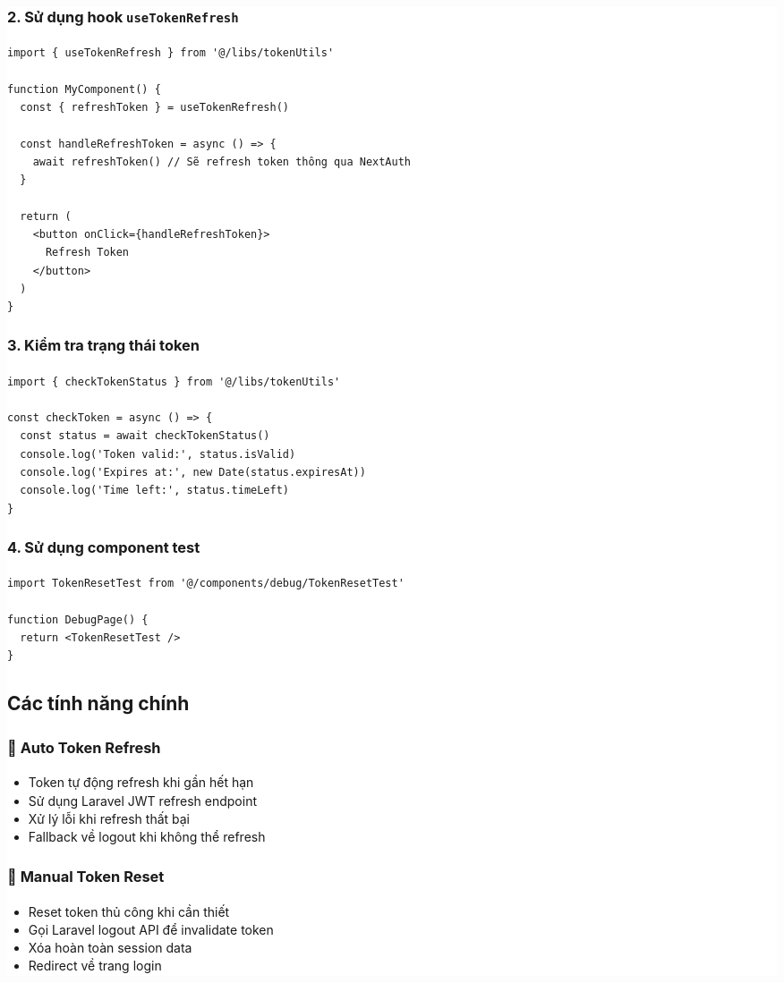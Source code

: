 ### 2. **Sử dụng hook `useTokenRefresh`**

```tsx
import { useTokenRefresh } from '@/libs/tokenUtils'

function MyComponent() {
  const { refreshToken } = useTokenRefresh()
  
  const handleRefreshToken = async () => {
    await refreshToken() // Sẽ refresh token thông qua NextAuth
  }
  
  return (
    <button onClick={handleRefreshToken}>
      Refresh Token
    </button>
  )
}
```

### 3. **Kiểm tra trạng thái token**

```tsx
import { checkTokenStatus } from '@/libs/tokenUtils'

const checkToken = async () => {
  const status = await checkTokenStatus()
  console.log('Token valid:', status.isValid)
  console.log('Expires at:', new Date(status.expiresAt))
  console.log('Time left:', status.timeLeft)
}
```

### 4. **Sử dụng component test**

```tsx
import TokenResetTest from '@/components/debug/TokenResetTest'

function DebugPage() {
  return <TokenResetTest />
}
```

## Các tính năng chính

### 🔄 **Auto Token Refresh**
- Token tự động refresh khi gần hết hạn
- Sử dụng Laravel JWT refresh endpoint
- Xử lý lỗi khi refresh thất bại
- Fallback về logout khi không thể refresh

### 🚪 **Manual Token Reset**
- Reset token thủ công khi cần thiết
- Gọi Laravel logout API để invalidate token
- Xóa hoàn toàn session data
- Redirect về trang login
